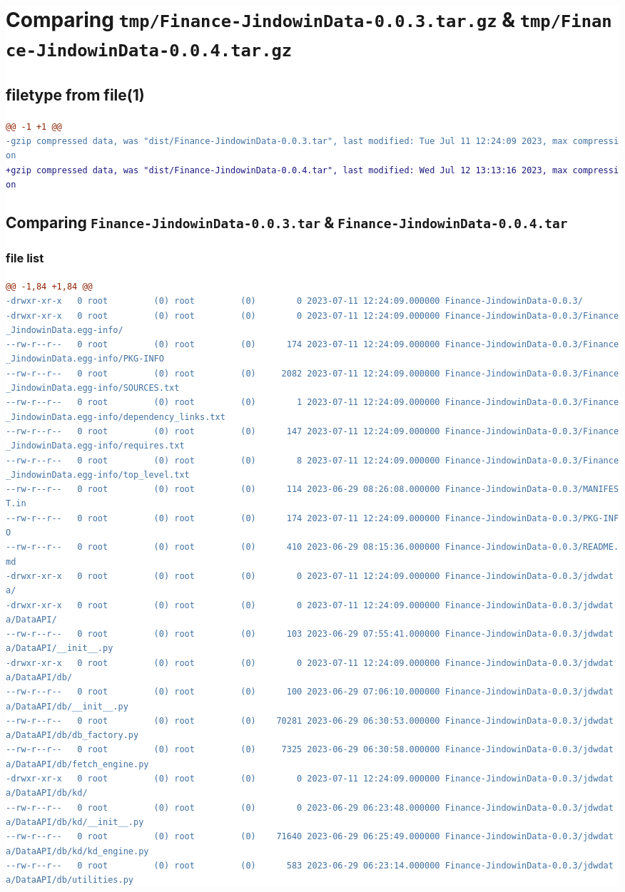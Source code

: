 # Comparing `tmp/Finance-JindowinData-0.0.3.tar.gz` & `tmp/Finance-JindowinData-0.0.4.tar.gz`

## filetype from file(1)

```diff
@@ -1 +1 @@
-gzip compressed data, was "dist/Finance-JindowinData-0.0.3.tar", last modified: Tue Jul 11 12:24:09 2023, max compression
+gzip compressed data, was "dist/Finance-JindowinData-0.0.4.tar", last modified: Wed Jul 12 13:13:16 2023, max compression
```

## Comparing `Finance-JindowinData-0.0.3.tar` & `Finance-JindowinData-0.0.4.tar`

### file list

```diff
@@ -1,84 +1,84 @@
-drwxr-xr-x   0 root         (0) root         (0)        0 2023-07-11 12:24:09.000000 Finance-JindowinData-0.0.3/
-drwxr-xr-x   0 root         (0) root         (0)        0 2023-07-11 12:24:09.000000 Finance-JindowinData-0.0.3/Finance_JindowinData.egg-info/
--rw-r--r--   0 root         (0) root         (0)      174 2023-07-11 12:24:09.000000 Finance-JindowinData-0.0.3/Finance_JindowinData.egg-info/PKG-INFO
--rw-r--r--   0 root         (0) root         (0)     2082 2023-07-11 12:24:09.000000 Finance-JindowinData-0.0.3/Finance_JindowinData.egg-info/SOURCES.txt
--rw-r--r--   0 root         (0) root         (0)        1 2023-07-11 12:24:09.000000 Finance-JindowinData-0.0.3/Finance_JindowinData.egg-info/dependency_links.txt
--rw-r--r--   0 root         (0) root         (0)      147 2023-07-11 12:24:09.000000 Finance-JindowinData-0.0.3/Finance_JindowinData.egg-info/requires.txt
--rw-r--r--   0 root         (0) root         (0)        8 2023-07-11 12:24:09.000000 Finance-JindowinData-0.0.3/Finance_JindowinData.egg-info/top_level.txt
--rw-r--r--   0 root         (0) root         (0)      114 2023-06-29 08:26:08.000000 Finance-JindowinData-0.0.3/MANIFEST.in
--rw-r--r--   0 root         (0) root         (0)      174 2023-07-11 12:24:09.000000 Finance-JindowinData-0.0.3/PKG-INFO
--rw-r--r--   0 root         (0) root         (0)      410 2023-06-29 08:15:36.000000 Finance-JindowinData-0.0.3/README.md
-drwxr-xr-x   0 root         (0) root         (0)        0 2023-07-11 12:24:09.000000 Finance-JindowinData-0.0.3/jdwdata/
-drwxr-xr-x   0 root         (0) root         (0)        0 2023-07-11 12:24:09.000000 Finance-JindowinData-0.0.3/jdwdata/DataAPI/
--rw-r--r--   0 root         (0) root         (0)      103 2023-06-29 07:55:41.000000 Finance-JindowinData-0.0.3/jdwdata/DataAPI/__init__.py
-drwxr-xr-x   0 root         (0) root         (0)        0 2023-07-11 12:24:09.000000 Finance-JindowinData-0.0.3/jdwdata/DataAPI/db/
--rw-r--r--   0 root         (0) root         (0)      100 2023-06-29 07:06:10.000000 Finance-JindowinData-0.0.3/jdwdata/DataAPI/db/__init__.py
--rw-r--r--   0 root         (0) root         (0)    70281 2023-06-29 06:30:53.000000 Finance-JindowinData-0.0.3/jdwdata/DataAPI/db/db_factory.py
--rw-r--r--   0 root         (0) root         (0)     7325 2023-06-29 06:30:58.000000 Finance-JindowinData-0.0.3/jdwdata/DataAPI/db/fetch_engine.py
-drwxr-xr-x   0 root         (0) root         (0)        0 2023-07-11 12:24:09.000000 Finance-JindowinData-0.0.3/jdwdata/DataAPI/db/kd/
--rw-r--r--   0 root         (0) root         (0)        0 2023-06-29 06:23:48.000000 Finance-JindowinData-0.0.3/jdwdata/DataAPI/db/kd/__init__.py
--rw-r--r--   0 root         (0) root         (0)    71640 2023-06-29 06:25:49.000000 Finance-JindowinData-0.0.3/jdwdata/DataAPI/db/kd/kd_engine.py
--rw-r--r--   0 root         (0) root         (0)      583 2023-06-29 06:23:14.000000 Finance-JindowinData-0.0.3/jdwdata/DataAPI/db/utilities.py
```